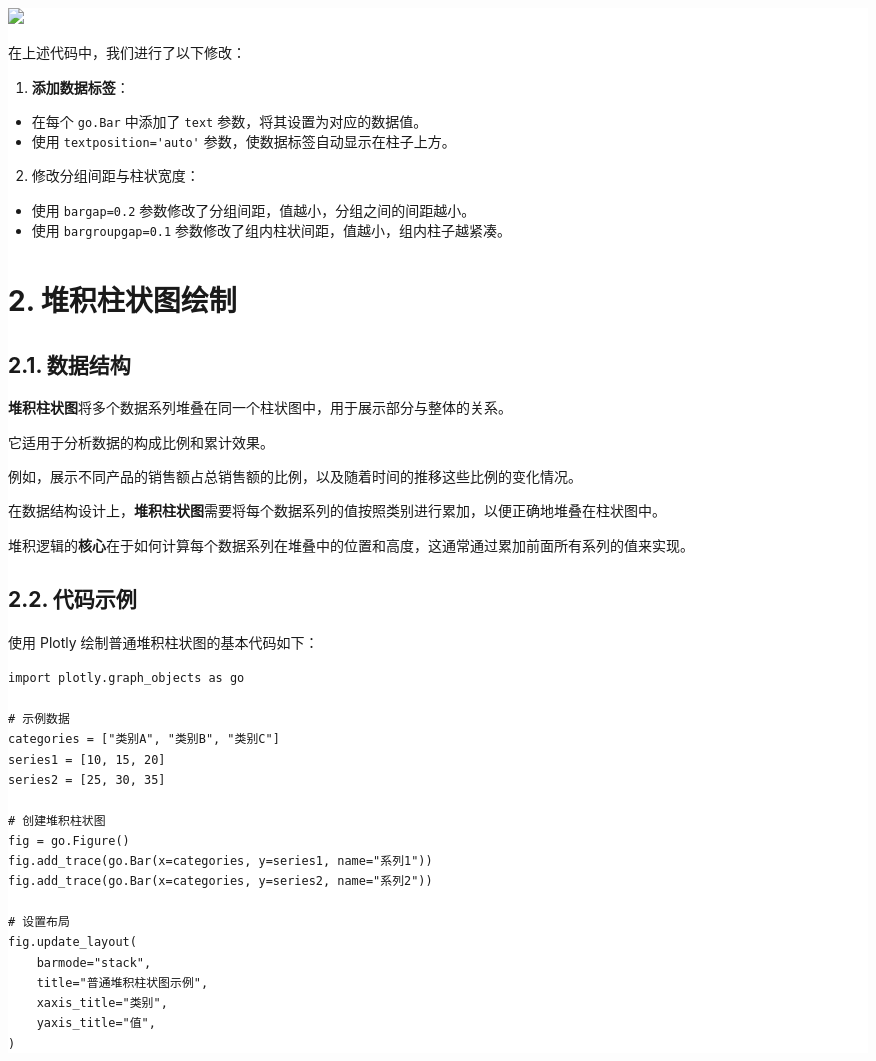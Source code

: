 
![](https://img2024.cnblogs.com/blog/83005/202503/83005-20250323080620609-1625136714.png)

在上述代码中，我们进行了以下修改：

1.  **添加数据标签**：

*   在每个 `go.Bar` 中添加了 `text` 参数，将其设置为对应的数据值。
*   使用 `textposition='auto'` 参数，使数据标签自动显示在柱子上方。

2.  修改分组间距与柱状宽度：

*   使用 `bargap=0.2` 参数修改了分组间距，值越小，分组之间的间距越小。
*   使用 `bargroupgap=0.1` 参数修改了组内柱状间距，值越小，组内柱子越紧凑。

2\. 堆积柱状图绘制
===========

2.1. 数据结构
---------

**堆积柱状图**将多个数据系列堆叠在同一个柱状图中，用于展示部分与整体的关系。

它适用于分析数据的构成比例和累计效果。

例如，展示不同产品的销售额占总销售额的比例，以及随着时间的推移这些比例的变化情况。

在数据结构设计上，**堆积柱状图**需要将每个数据系列的值按照类别进行累加，以便正确地堆叠在柱状图中。

堆积逻辑的**核心**在于如何计算每个数据系列在堆叠中的位置和高度，这通常通过累加前面所有系列的值来实现。

2.2. 代码示例
---------

使用 Plotly 绘制普通堆积柱状图的基本代码如下：

    import plotly.graph_objects as go
    
    # 示例数据
    categories = ["类别A", "类别B", "类别C"]
    series1 = [10, 15, 20]
    series2 = [25, 30, 35]
    
    # 创建堆积柱状图
    fig = go.Figure()
    fig.add_trace(go.Bar(x=categories, y=series1, name="系列1"))
    fig.add_trace(go.Bar(x=categories, y=series2, name="系列2"))
    
    # 设置布局
    fig.update_layout(
        barmode="stack",
        title="普通堆积柱状图示例",
        xaxis_title="类别",
        yaxis_title="值",
    )
    